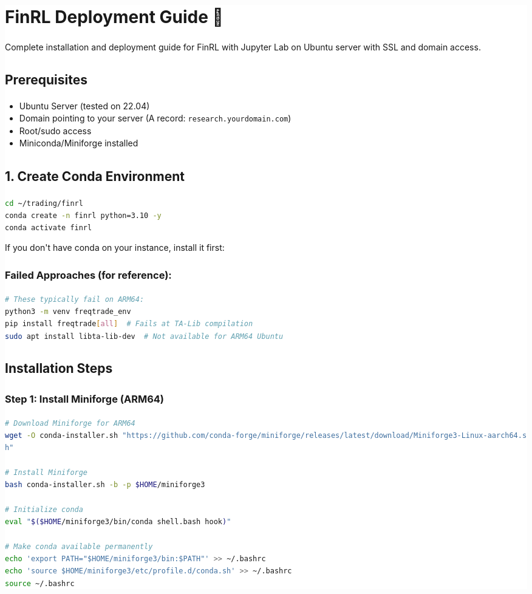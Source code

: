 # FinRL Deployment Guide 🚀

Complete installation and deployment guide for FinRL with Jupyter Lab on Ubuntu server with SSL and domain access.

## Prerequisites

- Ubuntu Server (tested on 22.04)
- Domain pointing to your server (A record: `research.yourdomain.com`)
- Root/sudo access
- Miniconda/Miniforge installed

## 1. Create Conda Environment

```bash
cd ~/trading/finrl
conda create -n finrl python=3.10 -y
conda activate finrl
```
If you don't have conda on your instance, install it first:

### Failed Approaches (for reference):
```bash
# These typically fail on ARM64:
python3 -m venv freqtrade_env
pip install freqtrade[all]  # Fails at TA-Lib compilation
sudo apt install libta-lib-dev  # Not available for ARM64 Ubuntu
```

## Installation Steps

### Step 1: Install Miniforge (ARM64)

```bash
# Download Miniforge for ARM64
wget -O conda-installer.sh "https://github.com/conda-forge/miniforge/releases/latest/download/Miniforge3-Linux-aarch64.sh"

# Install Miniforge
bash conda-installer.sh -b -p $HOME/miniforge3

# Initialize conda
eval "$($HOME/miniforge3/bin/conda shell.bash hook)"

# Make conda available permanently
echo 'export PATH="$HOME/miniforge3/bin:$PATH"' >> ~/.bashrc
echo 'source $HOME/miniforge3/etc/profile.d/conda.sh' >> ~/.bashrc
source ~/.bashrc
```
